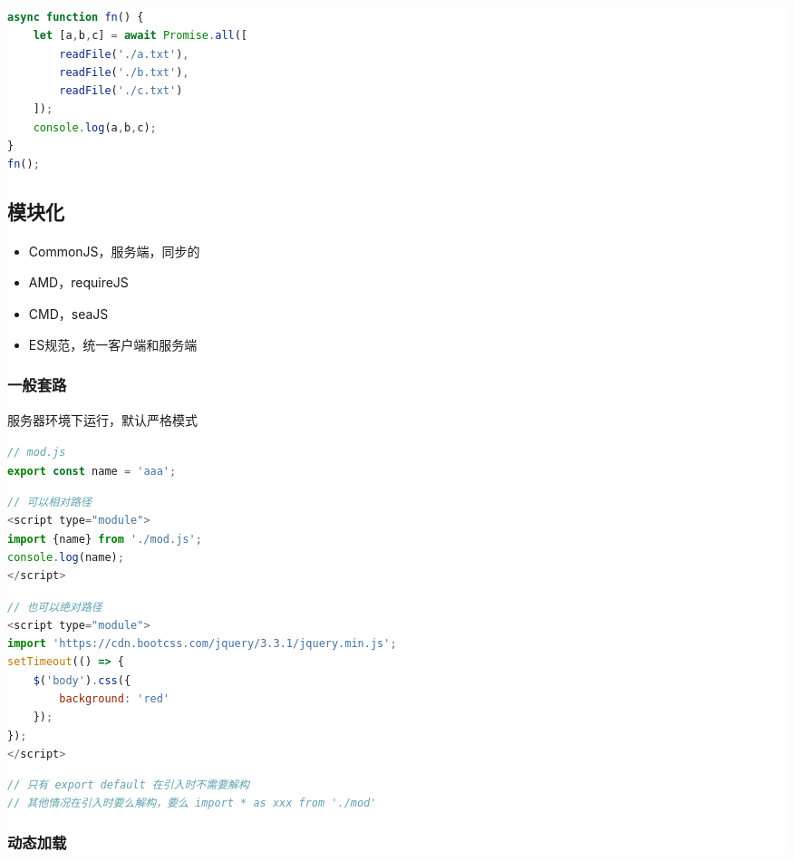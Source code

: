 ``` javascript
async function fn() {
    let [a,b,c] = await Promise.all([
        readFile('./a.txt'),
        readFile('./b.txt'),
        readFile('./c.txt')
    ]);
    console.log(a,b,c);
}
fn();
```

## 模块化

- CommonJS，服务端，同步的

- AMD，requireJS

- CMD，seaJS

- ES规范，统一客户端和服务端

### 一般套路

服务器环境下运行，默认严格模式

``` javascript
// mod.js
export const name = 'aaa';
```

``` javascript
// 可以相对路径
<script type="module">
import {name} from './mod.js';
console.log(name);
</script>
```

``` javascript
// 也可以绝对路径
<script type="module">
import 'https://cdn.bootcss.com/jquery/3.3.1/jquery.min.js';
setTimeout(() => {
    $('body').css({
        background: 'red'
    });
});
</script>
```

``` javascript
// 只有 export default 在引入时不需要解构
// 其他情况在引入时要么解构，要么 import * as xxx from './mod'
```

### 动态加载

